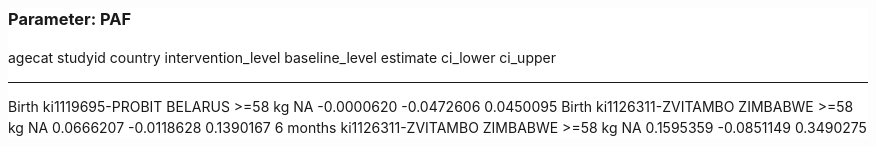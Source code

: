 
### Parameter: PAF


agecat     studyid              country    intervention_level   baseline_level      estimate     ci_lower    ci_upper
---------  -------------------  ---------  -------------------  ---------------  -----------  -----------  ----------
Birth      ki1119695-PROBIT     BELARUS    >=58 kg              NA                -0.0000620   -0.0472606   0.0450095
Birth      ki1126311-ZVITAMBO   ZIMBABWE   >=58 kg              NA                 0.0666207   -0.0118628   0.1390167
6 months   ki1126311-ZVITAMBO   ZIMBABWE   >=58 kg              NA                 0.1595359   -0.0851149   0.3490275
